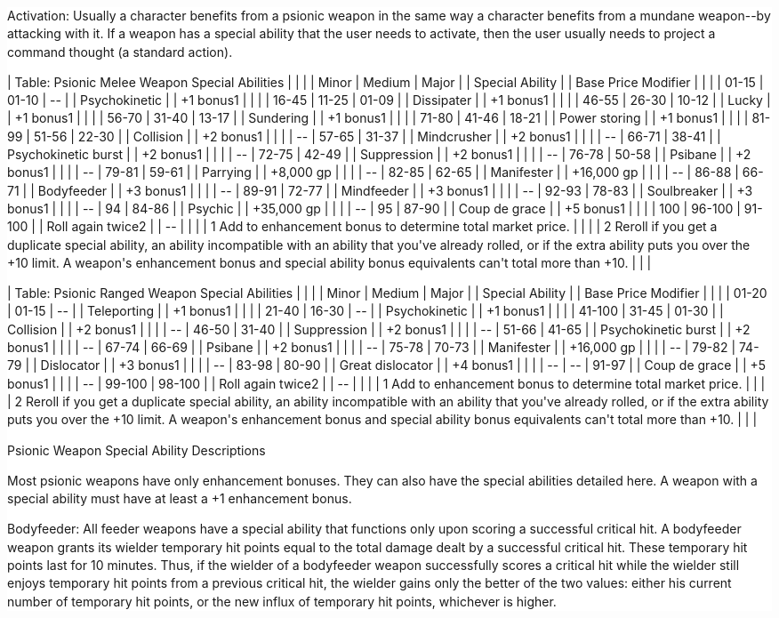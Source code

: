 Activation: Usually a character benefits from a psionic weapon in the same way a character benefits from a mundane weapon--by attacking with it. If a weapon has a special ability that the user needs to activate, then the user usually needs to project a command thought (a standard action).



| Table: Psionic Melee Weapon Special Abilities | |  |
| Minor | Medium | Major | | Special Ability | | Base Price Modifier | |  |
| 01-15 | 01-10 | -- | | Psychokinetic | | +1 bonus1 | |  |
| 16-45 | 11-25 | 01-09 | | Dissipater | | +1 bonus1 | |  |
| 46-55 | 26-30 | 10-12 | | Lucky | | +1 bonus1 | |  |
| 56-70 | 31-40 | 13-17 | | Sundering | | +1 bonus1 | |  |
| 71-80 | 41-46 | 18-21 | | Power storing | | +1 bonus1 | |  |
| 81-99 | 51-56 | 22-30 | | Collision | | +2 bonus1 | |  |
| -- | 57-65 | 31-37 | | Mindcrusher | | +2 bonus1 | |  |
| -- | 66-71 | 38-41 | | Psychokinetic burst | | +2 bonus1 | |  |
| -- | 72-75 | 42-49 | | Suppression | | +2 bonus1 | |  |
| -- | 76-78 | 50-58 | | Psibane | | +2 bonus1 | |  |
| -- | 79-81 | 59-61 | | Parrying | | +8,000 gp | |  |
| -- | 82-85 | 62-65 | | Manifester | | +16,000 gp | |  |
| -- | 86-88 | 66-71 | | Bodyfeeder | | +3 bonus1 | |  |
| -- | 89-91 | 72-77 | | Mindfeeder | | +3 bonus1 | |  |
| -- | 92-93 | 78-83 | | Soulbreaker | | +3 bonus1 | |  |
| -- | 94 | 84-86 | | Psychic | | +35,000 gp | |  |
| -- | 95 | 87-90 | | Coup de grace | | +5 bonus1 | |  |
| 100 | 96-100 | 91-100 | | Roll again twice2 | | -- | |  |
| 1 Add to enhancement bonus to determine total market price. | |  |
| 2 Reroll if you get a duplicate special ability, an ability incompatible with an ability that you've already rolled, or if the extra ability puts you over the +10 limit. A weapon's enhancement bonus and special ability bonus equivalents can't total more than +10. | |  |


| Table: Psionic Ranged Weapon Special Abilities | |  |
| Minor | Medium | Major | | Special Ability | | Base Price Modifier | |  |
| 01-20 | 01-15 | -- | | Teleporting | | +1 bonus1 | |  |
| 21-40 | 16-30 | -- | | Psychokinetic | | +1 bonus1 | |  |
| 41-100 | 31-45 | 01-30 | | Collision | | +2 bonus1 | |  |
| -- | 46-50 | 31-40 | | Suppression | | +2 bonus1 | |  |
| -- | 51-66 | 41-65 | | Psychokinetic burst | | +2 bonus1 | |  |
| -- | 67-74 | 66-69 | | Psibane | | +2 bonus1 | |  |
| -- | 75-78 | 70-73 | | Manifester | | +16,000 gp | |  |
| -- | 79-82 | 74-79 | | Dislocator | | +3 bonus1 | |  |
| -- | 83-98 | 80-90 | | Great dislocator | | +4 bonus1 | |  |
| -- | -- | 91-97 | | Coup de grace | | +5 bonus1 | |  |
| -- | 99-100 | 98-100 | | Roll again twice2 | | -- | |  |
| 1 Add to enhancement bonus to determine total market price. | |  |
| 2 Reroll if you get a duplicate special ability, an ability incompatible with an ability that you've already rolled, or if the extra ability puts you over the +10 limit. A weapon's enhancement bonus and special ability bonus equivalents can't total more than +10. | |  |


Psionic Weapon Special Ability Descriptions

Most psionic weapons have only enhancement bonuses. They can also have the special abilities detailed here. A weapon with a special ability must have at least a +1 enhancement bonus.

Bodyfeeder: All feeder weapons have a special ability that functions only upon scoring a successful critical hit. A bodyfeeder weapon grants its wielder temporary hit points equal to the total damage dealt by a successful critical hit. These temporary hit points last for 10 minutes. Thus, if the wielder of a bodyfeeder weapon successfully scores a critical hit while the wielder still enjoys temporary hit points from a previous critical hit, the wielder gains only the better of the two values: either his current number of temporary hit points, or the new influx of temporary hit points, whichever is higher.
